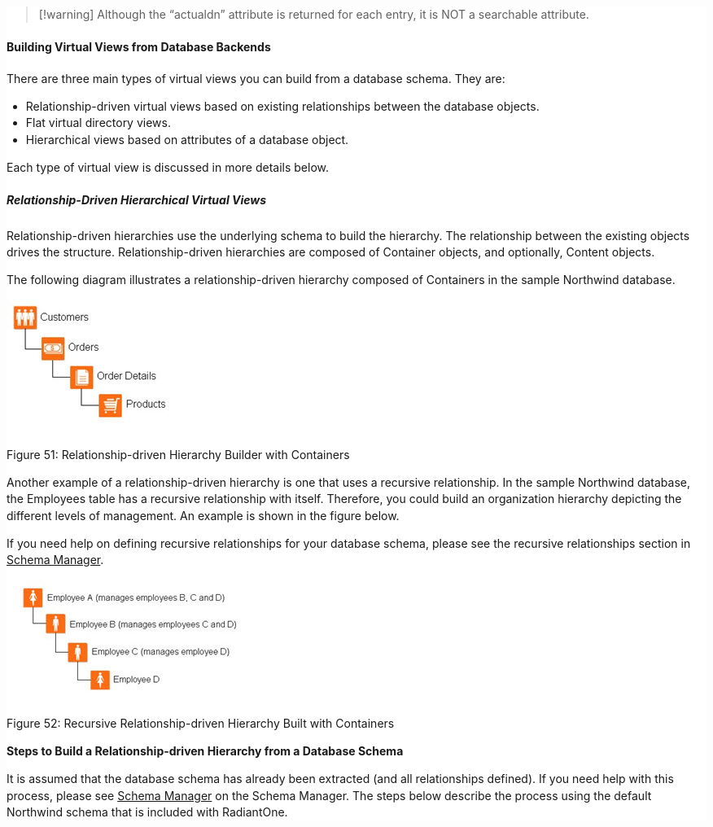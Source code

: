 >[!warning] Although the “actualdn” attribute is returned for each entry, it is NOT a searchable attribute.

#### Building Virtual Views from Database Backends 

There are three main types of virtual views you can build from a database schema. They are:
-	Relationship-driven virtual views based on existing relationships between the database objects.
-	Flat virtual directory views.
-	Hierarchical views based on attributes of a database object.

Each type of virtual view is discussed in more details below. 

##### Relationship-Driven Hierarchical Virtual Views 

Relationship-driven hierarchies use the underlying schema to build the hierarchy. The relationship between the existing objects drives the structure. Relationship-driven hierarchies are composed of Container objects, and optionally, Content objects.

The following diagram illustrates a relationship-driven hierarchy composed of Containers in the sample Northwind database.
 
![Relationship-driven Hierarchy Builder with Container](Media/Image4.50.jpg)

Figure 51: Relationship-driven Hierarchy Builder with Containers

Another example of a relationship-driven hierarchy is one that uses a recursive relationship. In the sample Northwind database, the Employees table has a recursive relationship with itself. Therefore, you could build an organization hierarchy depicting the different levels of management. An example is shown in the figure below. 

If you need help on defining recursive relationships for your database schema, please see the recursive relationships section in [Schema Manager](schema-manager.md). 

![Recursive Relationship-driven Hierarchy Built with Containers](Media/Image4.51.jpg)

Figure 52: Recursive Relationship-driven Hierarchy Built with Containers

**Steps to Build a Relationship-driven Hierarchy from a Database Schema**

It is assumed that the database schema has already been extracted (and all relationships defined). If you need help with this process, please see [Schema Manager](schema-manager.md) on the Schema Manager. The steps below describe the process using the default Northwind schema that is included with RadiantOne. 
